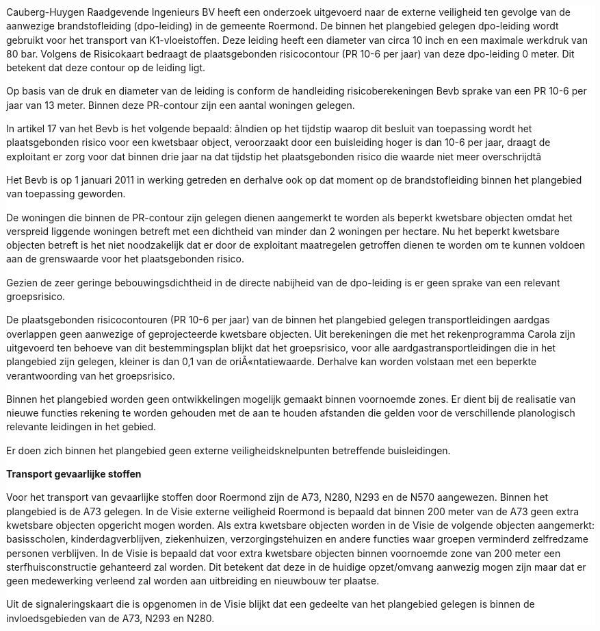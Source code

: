 Cauberg\-Huygen Raadgevende Ingenieurs BV heeft een onderzoek uitgevoerd naar de externe veiligheid ten gevolge van de aanwezige brandstofleiding (dpo\-leiding) in de gemeente Roermond. De binnen het plangebied gelegen dpo\-leiding wordt gebruikt voor het transport van K1\-vloeistoffen. Deze leiding heeft een diameter van circa 10 inch en een maximale werkdruk van 80 bar. Volgens de Risicokaart bedraagt de plaatsgebonden risicocontour (PR 10\-6 per jaar) van deze dpo\-leiding 0 meter. Dit betekent dat deze contour op de leiding ligt.

Op basis van de druk en diameter van de leiding is conform de handleiding risicoberekeningen Bevb sprake van een PR 10\-6 per jaar van 13 meter. Binnen deze PR\-contour zijn een aantal woningen gelegen.

In artikel 17 van het Bevb is het volgende bepaald: âIndien op het tijdstip waarop dit besluit van toepassing wordt het plaatsgebonden risico voor een kwetsbaar object, veroorzaakt door een buisleiding hoger is dan 10\-6 per jaar, draagt de exploitant er zorg voor dat binnen drie jaar na dat tijdstip het plaatsgebonden risico die waarde niet meer overschrijdtâ

Het Bevb is op 1 januari 2011 in werking getreden en derhalve ook op dat moment op de brandstofleiding binnen het plangebied van toepassing geworden.

De woningen die binnen de PR\-contour zijn gelegen dienen aangemerkt te worden als beperkt kwetsbare objecten omdat het verspreid liggende woningen betreft met een dichtheid van minder dan 2 woningen per hectare. Nu het beperkt kwetsbare objecten betreft is het niet noodzakelijk dat er door de exploitant maatregelen getroffen dienen te worden om te kunnen voldoen aan de grenswaarde voor het plaatsgebonden risico.

Gezien de zeer geringe bebouwingsdichtheid in de directe nabijheid van de dpo\-leiding is er geen sprake van een relevant groepsrisico.

De plaatsgebonden risicocontouren (PR 10\-6 per jaar) van de binnen het plangebied gelegen transportleidingen aardgas overlappen geen aanwezige of geprojecteerde kwetsbare objecten. Uit berekeningen die met het rekenprogramma Carola zijn uitgevoerd ten behoeve van dit bestemmingsplan blijkt dat het groepsrisico, voor alle aardgastransportleidingen die in het plangebied zijn gelegen, kleiner is dan 0,1 van de oriÃ«ntatiewaarde. Derhalve kan worden volstaan met een beperkte verantwoording van het groepsrisico.

Binnen het plangebied worden geen ontwikkelingen mogelijk gemaakt binnen voornoemde zones. Er dient bij de realisatie van nieuwe functies rekening te worden gehouden met de aan te houden afstanden die gelden voor de verschillende planologisch relevante leidingen in het gebied.

Er doen zich binnen het plangebied geen externe veiligheidsknelpunten betreffende buisleidingen.

**Transport gevaarlijke stoffen**

Voor het transport van gevaarlijke stoffen door Roermond zijn de A73, N280, N293 en de N570 aangewezen. Binnen het plangebied is de A73 gelegen. In de Visie externe veiligheid Roermond is bepaald dat binnen 200 meter van de A73 geen extra kwetsbare objecten opgericht mogen worden. Als extra kwetsbare objecten worden in de Visie de volgende objecten aangemerkt: basisscholen, kinderdagverblijven, ziekenhuizen, verzorgingstehuizen en andere functies waar groepen verminderd zelfredzame personen verblijven. In de Visie is bepaald dat voor extra kwetsbare objecten binnen voornoemde zone van 200 meter een sterfhuisconstructie gehanteerd zal worden. Dit betekent dat deze in de huidige opzet/omvang aanwezig mogen zijn maar dat er geen medewerking verleend zal worden aan uitbreiding en nieuwbouw ter plaatse.

Uit de signaleringskaart die is opgenomen in de Visie blijkt dat een gedeelte van het plangebied gelegen is binnen de invloedsgebieden van de A73, N293 en N280\.
